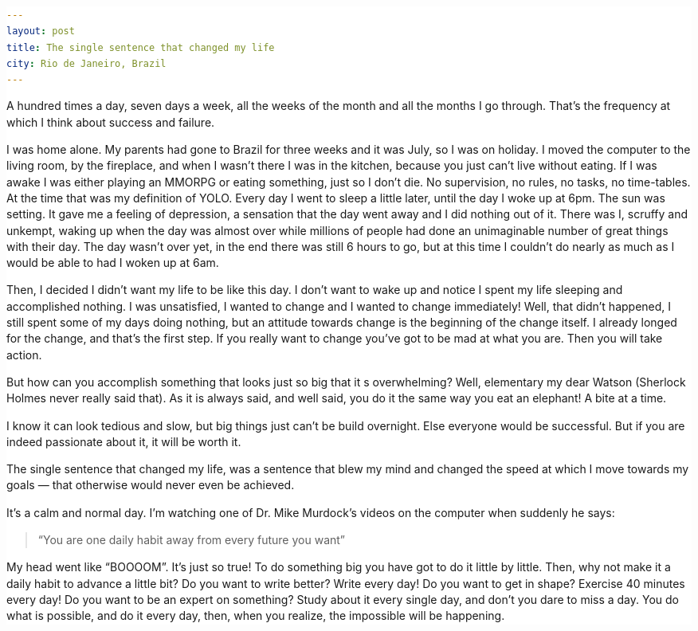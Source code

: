 ```yaml
---
layout: post
title: The single sentence that changed my life
city: Rio de Janeiro, Brazil
---
```


A hundred times a day, seven days a week, all the weeks of the month and all the months I go through. That’s the frequency at which I think about success and failure.

I was home alone. My parents had gone to Brazil for three weeks and it was July, so I was on holiday. I moved the computer to the living room, by the fireplace, and when I wasn’t there I was in the kitchen, because you just can’t live without eating. If I was awake I was either playing an MMORPG or eating something, just so I don’t die. No supervision, no rules, no tasks, no time-tables. At the time that was my definition of YOLO. Every day I went to sleep a little later, until the day I woke up at 6pm. The sun was setting. It gave me a feeling of depression, a sensation that the day went away and I did nothing out of it. There was I, scruffy and unkempt, waking up when the day was almost over while millions of people had done an unimaginable number of great things with their day. The day wasn’t over yet, in the end there was still 6 hours to go, but at this time I couldn’t do nearly as much as I would be able to had I woken up at 6am.

Then, I decided I didn’t want my life to be like this day. I don’t want to wake up and notice I spent my life sleeping and accomplished nothing. I was unsatisfied, I wanted to change and I wanted to change immediately! Well, that didn’t happened, I still spent some of my days doing nothing, but an attitude towards change is the beginning of the change itself. I already longed for the change, and that’s the first step. If you really want to change you’ve got to be mad at what you are. Then you will take action.

But how can you accomplish something that looks just so big that it s overwhelming? Well, elementary my dear Watson (Sherlock Holmes never really said that). As it is always said, and well said, you do it the same way you eat an elephant! A bite at a time.

I know it can look tedious and slow, but big things just can’t be build overnight. Else everyone would be successful. But if you are indeed passionate about it, it will be worth it.

The single sentence that changed my life, was a sentence that blew my mind and changed the speed at which I move towards my goals — that otherwise would never even be achieved.

It’s a calm and normal day. I’m watching one of Dr. Mike Murdock’s videos on the computer when suddenly he says:

> “You are one daily habit away from every future you want”

My head went like “BOOOOM”. It’s just so true! To do something big you have got to do it little by little. Then, why not make it a daily habit to advance a little bit? Do you want to write better? Write every day! Do you want to get in shape? Exercise 40 minutes every day! Do you want to be an expert on something? Study about it every single day, and don’t you dare to miss a day. You do what is possible, and do it every day, then, when you realize, the impossible will be happening.
